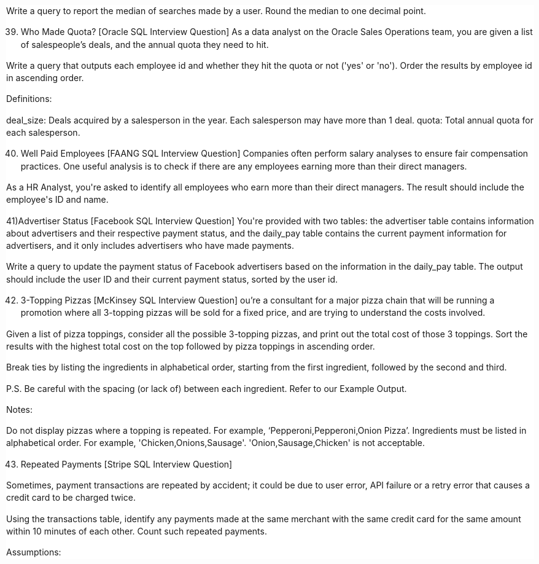 Write a query to report the median of searches made by a user. Round the median to one decimal point.

39) Who Made Quota? [Oracle SQL Interview Question]
As a data analyst on the Oracle Sales Operations team, you are given a list of salespeople’s deals, and the annual quota they need to hit.

Write a query that outputs each employee id and whether they hit the quota or not ('yes' or 'no'). Order the results by employee id in ascending order.

Definitions:

deal_size: Deals acquired by a salesperson in the year. Each salesperson may have more than 1 deal.
quota: Total annual quota for each salesperson.

40) Well Paid Employees [FAANG SQL Interview Question]
Companies often perform salary analyses to ensure fair compensation practices. One useful analysis is to check if there are any employees earning more than their direct managers.

As a HR Analyst, you're asked to identify all employees who earn more than their direct managers. The result should include the employee's ID and name.

41)Advertiser Status [Facebook SQL Interview Question]
 You're provided with two tables: the advertiser table contains information about advertisers and their respective payment status, and the daily_pay table contains the current payment information for advertisers, and it only includes advertisers who have made payments.

Write a query to update the payment status of Facebook advertisers based on the information in the daily_pay table. The output should include the user ID and their current payment status, sorted by the user id.

42) 3-Topping Pizzas [McKinsey SQL Interview Question]
ou’re a consultant for a major pizza chain that will be running a promotion where all 3-topping pizzas will be sold for a fixed price, and are trying to understand the costs involved.

Given a list of pizza toppings, consider all the possible 3-topping pizzas, and print out the total cost of those 3 toppings. Sort the results with the highest total cost on the top followed by pizza toppings in ascending order.

Break ties by listing the ingredients in alphabetical order, starting from the first ingredient, followed by the second and third.

P.S. Be careful with the spacing (or lack of) between each ingredient. Refer to our Example Output.

Notes:

Do not display pizzas where a topping is repeated. For example, ‘Pepperoni,Pepperoni,Onion Pizza’.
Ingredients must be listed in alphabetical order. For example, 'Chicken,Onions,Sausage'. 'Onion,Sausage,Chicken' is not acceptable.

43) Repeated Payments [Stripe SQL Interview Question]

Sometimes, payment transactions are repeated by accident; it could be due to user error, API failure or a retry error that causes a credit card to be charged twice.

Using the transactions table, identify any payments made at the same merchant with the same credit card for the same amount within 10 minutes of each other. Count such repeated payments.

Assumptions:

